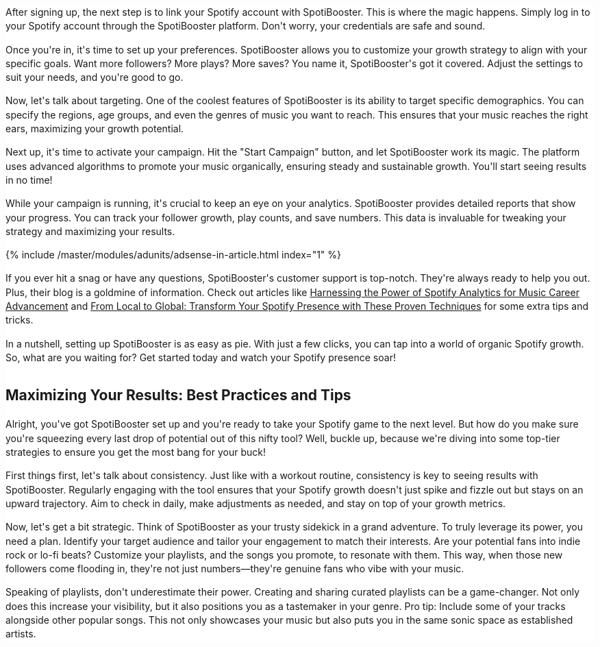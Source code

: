 After signing up, the next step is to link your Spotify account with SpotiBooster. This is where the magic happens. Simply log in to your Spotify account through the SpotiBooster platform. Don't worry, your credentials are safe and sound.

Once you're in, it's time to set up your preferences. SpotiBooster allows you to customize your growth strategy to align with your specific goals. Want more followers? More plays? More saves? You name it, SpotiBooster's got it covered. Adjust the settings to suit your needs, and you're good to go.

Now, let's talk about targeting. One of the coolest features of SpotiBooster is its ability to target specific demographics. You can specify the regions, age groups, and even the genres of music you want to reach. This ensures that your music reaches the right ears, maximizing your growth potential.

Next up, it's time to activate your campaign. Hit the "Start Campaign" button, and let SpotiBooster work its magic. The platform uses advanced algorithms to promote your music organically, ensuring steady and sustainable growth. You'll start seeing results in no time!

While your campaign is running, it's crucial to keep an eye on your analytics. SpotiBooster provides detailed reports that show your progress. You can track your follower growth, play counts, and save numbers. This data is invaluable for tweaking your strategy and maximizing your results.

{% include /master/modules/adunits/adsense-in-article.html index="1" %}

If you ever hit a snag or have any questions, SpotiBooster's customer support is top-notch. They're always ready to help you out. Plus, their blog is a goldmine of information. Check out articles like [Harnessing the Power of Spotify Analytics for Music Career Advancement](https://spotibooster.com/blog/harnessing-the-power-of-spotify-analytics-for-music-career-advancement) and [From Local to Global: Transform Your Spotify Presence with These Proven Techniques](https://spotibooster.com/blog/from-local-to-global-transform-your-spotify-presence-with-these-proven-techniques) for some extra tips and tricks.

In a nutshell, setting up SpotiBooster is as easy as pie. With just a few clicks, you can tap into a world of organic Spotify growth. So, what are you waiting for? Get started today and watch your Spotify presence soar!

## Maximizing Your Results: Best Practices and Tips

Alright, you've got SpotiBooster set up and you're ready to take your Spotify game to the next level. But how do you make sure you're squeezing every last drop of potential out of this nifty tool? Well, buckle up, because we're diving into some top-tier strategies to ensure you get the most bang for your buck!

First things first, let's talk about consistency. Just like with a workout routine, consistency is key to seeing results with SpotiBooster. Regularly engaging with the tool ensures that your Spotify growth doesn't just spike and fizzle out but stays on an upward trajectory. Aim to check in daily, make adjustments as needed, and stay on top of your growth metrics.

Now, let's get a bit strategic. Think of SpotiBooster as your trusty sidekick in a grand adventure. To truly leverage its power, you need a plan. Identify your target audience and tailor your engagement to match their interests. Are your potential fans into indie rock or lo-fi beats? Customize your playlists, and the songs you promote, to resonate with them. This way, when those new followers come flooding in, they're not just numbers—they're genuine fans who vibe with your music.

Speaking of playlists, don't underestimate their power. Creating and sharing curated playlists can be a game-changer. Not only does this increase your visibility, but it also positions you as a tastemaker in your genre. Pro tip: Include some of your tracks alongside other popular songs. This not only showcases your music but also puts you in the same sonic space as established artists. 
